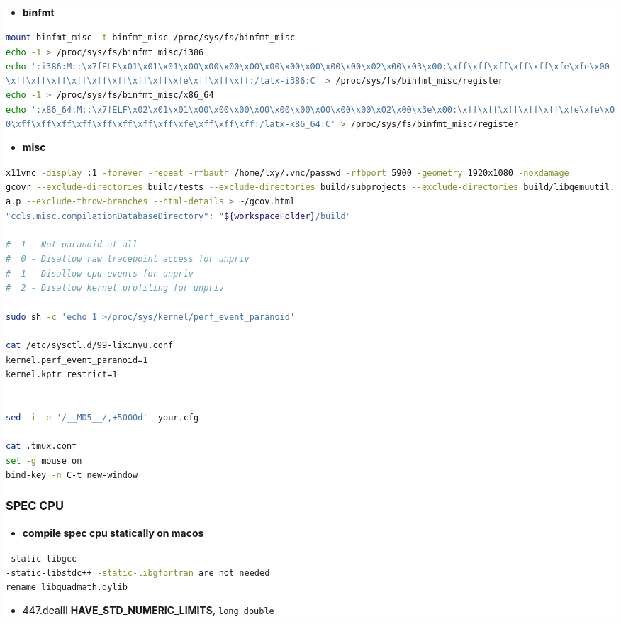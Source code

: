 - **binfmt**

```bash
mount binfmt_misc -t binfmt_misc /proc/sys/fs/binfmt_misc
echo -1 > /proc/sys/fs/binfmt_misc/i386
echo ':i386:M::\x7fELF\x01\x01\x01\x00\x00\x00\x00\x00\x00\x00\x00\x00\x02\x00\x03\x00:\xff\xff\xff\xff\xff\xfe\xfe\x00\xff\xff\xff\xff\xff\xff\xff\xff\xfe\xff\xff\xff:/latx-i386:C' > /proc/sys/fs/binfmt_misc/register
echo -1 > /proc/sys/fs/binfmt_misc/x86_64
echo ':x86_64:M::\x7fELF\x02\x01\x01\x00\x00\x00\x00\x00\x00\x00\x00\x00\x02\x00\x3e\x00:\xff\xff\xff\xff\xff\xfe\xfe\x00\xff\xff\xff\xff\xff\xff\xff\xff\xfe\xff\xff\xff:/latx-x86_64:C' > /proc/sys/fs/binfmt_misc/register
```

- **misc**

```bash
x11vnc -display :1 -forever -repeat -rfbauth /home/lxy/.vnc/passwd -rfbport 5900 -geometry 1920x1080 -noxdamage
gcovr --exclude-directories build/tests --exclude-directories build/subprojects --exclude-directories build/libqemuutil.a.p --exclude-throw-branches --html-details > ~/gcov.html
"ccls.misc.compilationDatabaseDirectory": "${workspaceFolder}/build"

# -1 - Not paranoid at all
#  0 - Disallow raw tracepoint access for unpriv
#  1 - Disallow cpu events for unpriv
#  2 - Disallow kernel profiling for unpriv

sudo sh -c 'echo 1 >/proc/sys/kernel/perf_event_paranoid'

cat /etc/sysctl.d/99-lixinyu.conf
kernel.perf_event_paranoid=1
kernel.kptr_restrict=1


sed -i -e '/__MD5__/,+5000d'  your.cfg

cat .tmux.conf
set -g mouse on
bind-key -n C-t new-window

```

### SPEC CPU

- **compile spec cpu statically on macos**

```bash
-static-libgcc
-static-libstdc++ -static-libgfortran are not needed
rename libquadmath.dylib
```

- 447.dealII **HAVE_STD_NUMERIC_LIMITS**, `long double`
